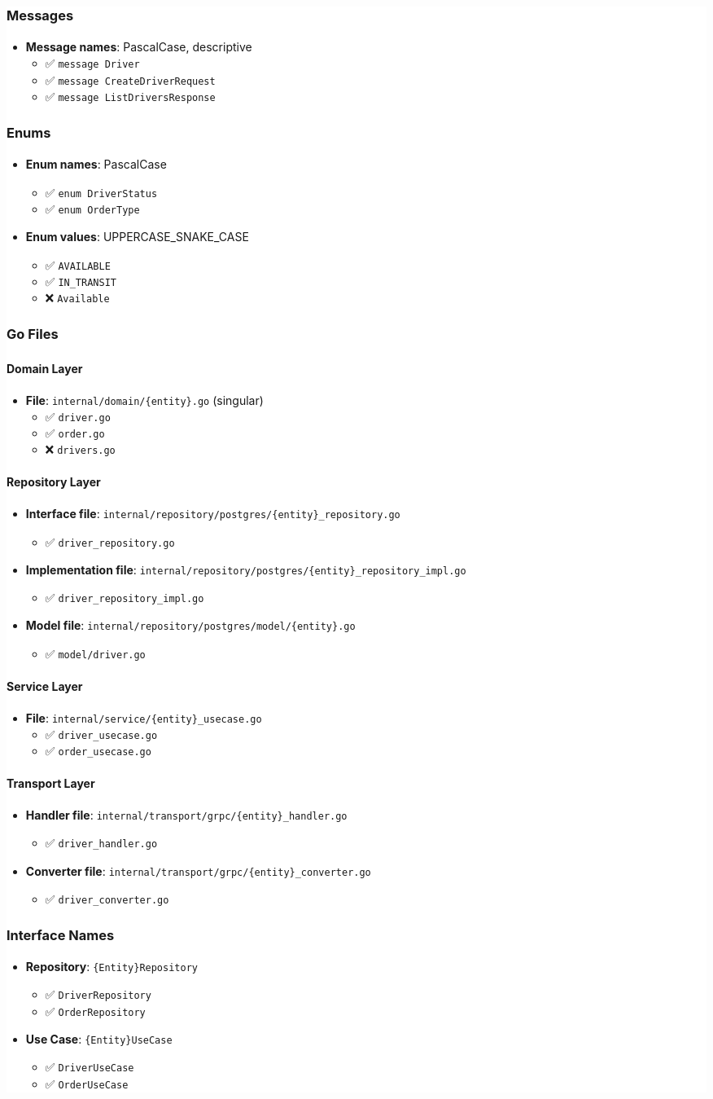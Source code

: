### Messages
- **Message names**: PascalCase, descriptive
  - ✅ `message Driver`
  - ✅ `message CreateDriverRequest`
  - ✅ `message ListDriversResponse`

### Enums
- **Enum names**: PascalCase
  - ✅ `enum DriverStatus`
  - ✅ `enum OrderType`

- **Enum values**: UPPERCASE_SNAKE_CASE
  - ✅ `AVAILABLE`
  - ✅ `IN_TRANSIT`
  - ❌ `Available`

### Go Files

#### Domain Layer
- **File**: `internal/domain/{entity}.go` (singular)
  - ✅ `driver.go`
  - ✅ `order.go`
  - ❌ `drivers.go`

#### Repository Layer
- **Interface file**: `internal/repository/postgres/{entity}_repository.go`
  - ✅ `driver_repository.go`

- **Implementation file**: `internal/repository/postgres/{entity}_repository_impl.go`
  - ✅ `driver_repository_impl.go`

- **Model file**: `internal/repository/postgres/model/{entity}.go`
  - ✅ `model/driver.go`

#### Service Layer
- **File**: `internal/service/{entity}_usecase.go`
  - ✅ `driver_usecase.go`
  - ✅ `order_usecase.go`

#### Transport Layer
- **Handler file**: `internal/transport/grpc/{entity}_handler.go`
  - ✅ `driver_handler.go`

- **Converter file**: `internal/transport/grpc/{entity}_converter.go`
  - ✅ `driver_converter.go`

### Interface Names
- **Repository**: `{Entity}Repository`
  - ✅ `DriverRepository`
  - ✅ `OrderRepository`

- **Use Case**: `{Entity}UseCase`
  - ✅ `DriverUseCase`
  - ✅ `OrderUseCase`
